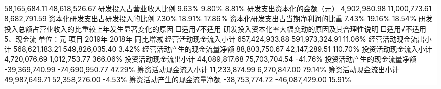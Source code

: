 58,165,684.11
48,618,526.67
研发投入占营业收入比例
9.63%
9.80%
8.81%
研发支出资本化的金额（元）
4,902,980.98
11,000,773.61
8,682,791.59
资本化研发支出占研发投入的比例
7.30%
18.91%
17.86%
资本化研发支出占当期净利润的比重
7.43%
19.16%
18.54%
研发投入总额占营业收入的比重较上年发生显著变化的原因
□适用√不适用
研发投入资本化率大幅变动的原因及其合理性说明
□适用√不适用
5、现金流
单位：元
项目
2019年
2018年
同比增减
经营活动现金流入小计
657,424,933.88
591,973,324.91
11.06%
经营活动现金流出小计
568,621,183.21
549,826,035.40
3.42%
经营活动产生的现金流量净额
88,803,750.67
42,147,289.51
110.70%
投资活动现金流入小计
4,720,076.69
1,012,753.77
366.06%
投资活动现金流出小计
44,089,817.68
75,703,704.54
-41.76%
投资活动产生的现金流量净额
-39,369,740.99
-74,690,950.77
47.29%
筹资活动现金流入小计
11,233,874.99
6,270,847.00
79.14%
筹资活动现金流出小计
49,987,649.71
52,358,276.00
-4.53%
筹资活动产生的现金流量净额
-38,753,774.72
-46,087,429.00
15.91%